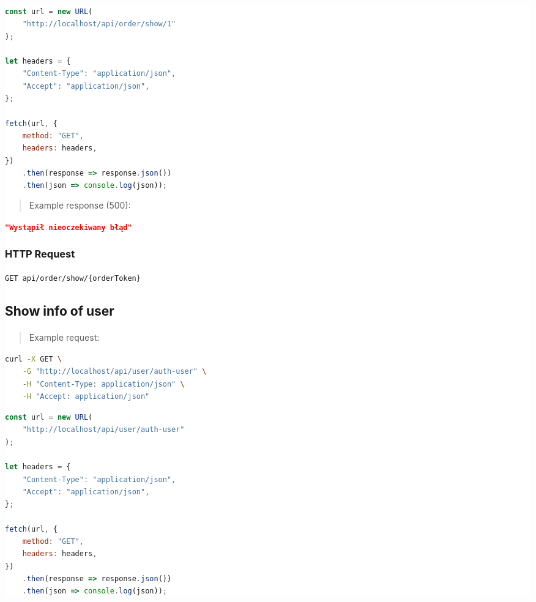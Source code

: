 ```javascript
const url = new URL(
    "http://localhost/api/order/show/1"
);

let headers = {
    "Content-Type": "application/json",
    "Accept": "application/json",
};

fetch(url, {
    method: "GET",
    headers: headers,
})
    .then(response => response.json())
    .then(json => console.log(json));
```


> Example response (500):

```json
"Wystąpił nieoczekiwany błąd"
```

### HTTP Request
`GET api/order/show/{orderToken}`





## Show info of user

> Example request:

```bash
curl -X GET \
    -G "http://localhost/api/user/auth-user" \
    -H "Content-Type: application/json" \
    -H "Accept: application/json"
```

```javascript
const url = new URL(
    "http://localhost/api/user/auth-user"
);

let headers = {
    "Content-Type": "application/json",
    "Accept": "application/json",
};

fetch(url, {
    method: "GET",
    headers: headers,
})
    .then(response => response.json())
    .then(json => console.log(json));
```
